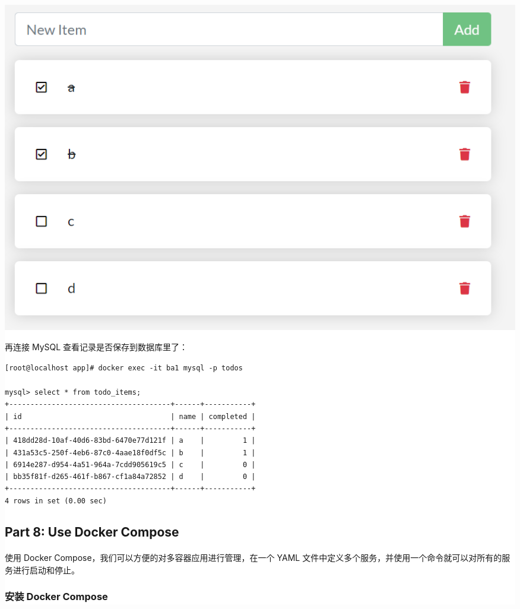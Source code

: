 ![](./images/todo-list-mysql.png)

再连接 MySQL 查看记录是否保存到数据库里了：

```
[root@localhost app]# docker exec -it ba1 mysql -p todos

mysql> select * from todo_items;
+--------------------------------------+------+-----------+
| id                                   | name | completed |
+--------------------------------------+------+-----------+
| 418dd28d-10af-40d6-83bd-6470e77d121f | a    |         1 |
| 431a53c5-250f-4eb6-87c0-4aae18f0df5c | b    |         1 |
| 6914e287-d954-4a51-964a-7cdd905619c5 | c    |         0 |
| bb35f81f-d265-461f-b867-cf1a84a72852 | d    |         0 |
+--------------------------------------+------+-----------+
4 rows in set (0.00 sec)
```

## Part 8: Use Docker Compose

使用 Docker Compose，我们可以方便的对多容器应用进行管理，在一个 YAML 文件中定义多个服务，并使用一个命令就可以对所有的服务进行启动和停止。

### 安装 Docker Compose

